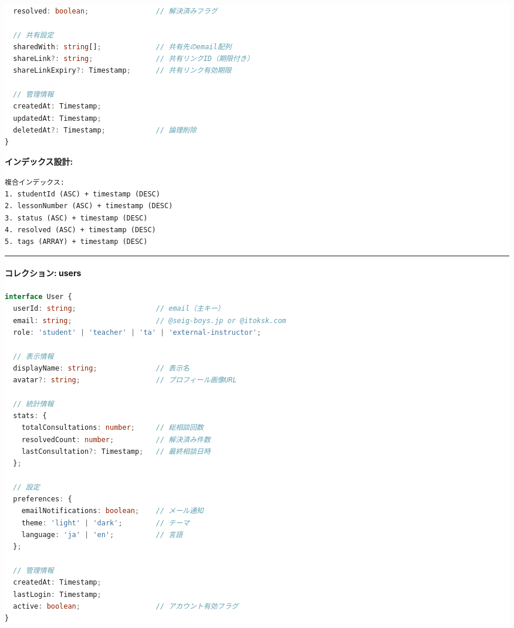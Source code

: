 ```typescript
  resolved: boolean;                // 解決済みフラグ

  // 共有設定
  sharedWith: string[];             // 共有先のemail配列
  shareLink?: string;               // 共有リンクID（期限付き）
  shareLinkExpiry?: Timestamp;      // 共有リンク有効期限

  // 管理情報
  createdAt: Timestamp;
  updatedAt: Timestamp;
  deletedAt?: Timestamp;            // 論理削除
}
```

**インデックス設計:**
```
複合インデックス:
1. studentId (ASC) + timestamp (DESC)
2. lessonNumber (ASC) + timestamp (DESC)
3. status (ASC) + timestamp (DESC)
4. resolved (ASC) + timestamp (DESC)
5. tags (ARRAY) + timestamp (DESC)
```

---

#### コレクション: users

```typescript
interface User {
  userId: string;                   // email（主キー）
  email: string;                    // @seig-boys.jp or @itoksk.com
  role: 'student' | 'teacher' | 'ta' | 'external-instructor';

  // 表示情報
  displayName: string;              // 表示名
  avatar?: string;                  // プロフィール画像URL

  // 統計情報
  stats: {
    totalConsultations: number;     // 総相談回数
    resolvedCount: number;          // 解決済み件数
    lastConsultation?: Timestamp;   // 最終相談日時
  };

  // 設定
  preferences: {
    emailNotifications: boolean;    // メール通知
    theme: 'light' | 'dark';        // テーマ
    language: 'ja' | 'en';          // 言語
  };

  // 管理情報
  createdAt: Timestamp;
  lastLogin: Timestamp;
  active: boolean;                  // アカウント有効フラグ
}
```
